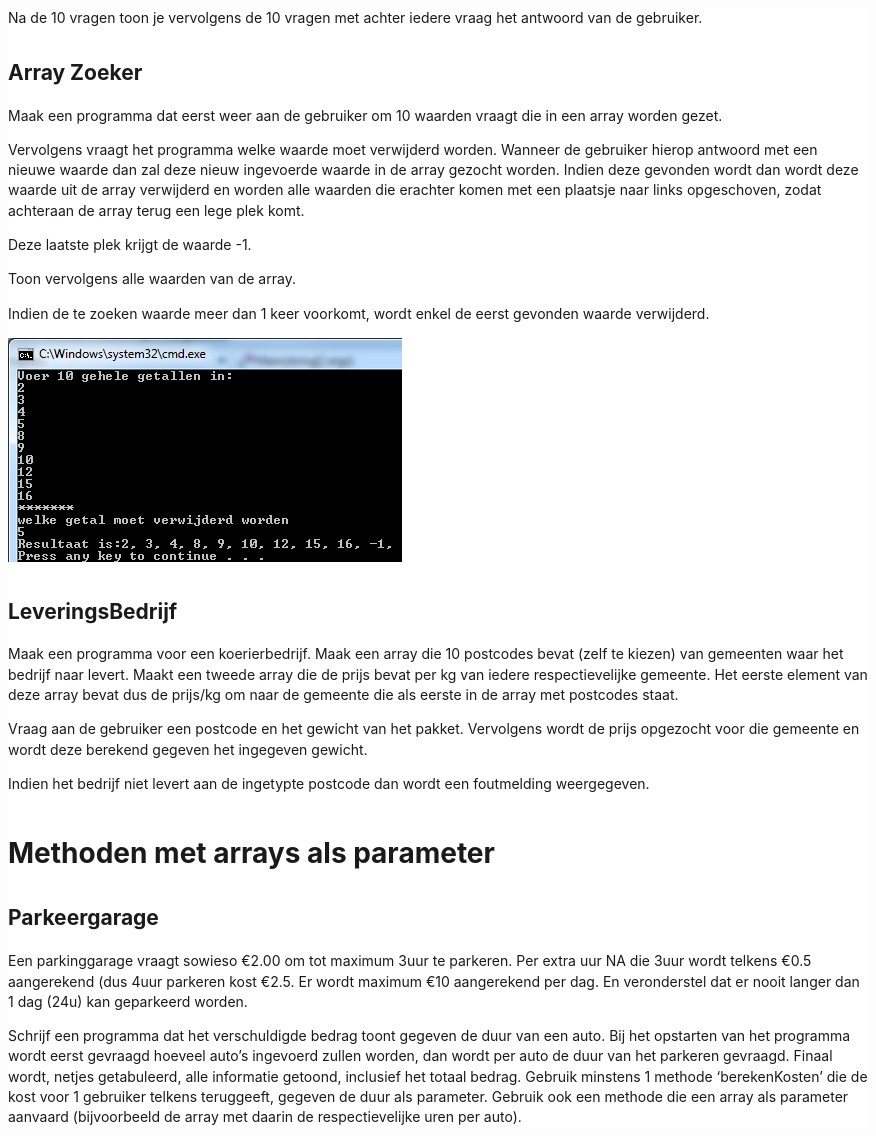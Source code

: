 Na de 10 vragen toon je vervolgens de 10 vragen met achter iedere vraag het antwoord van de gebruiker.

## Array Zoeker
Maak een programma dat eerst weer aan de gebruiker om 10 waarden vraagt die in een array worden gezet. 

Vervolgens vraagt het programma welke waarde moet verwijderd worden. Wanneer de gebruiker hierop antwoord met een nieuwe waarde dan zal deze nieuw ingevoerde waarde in de array gezocht worden. Indien deze gevonden wordt dan wordt deze waarde uit de array verwijderd en worden alle waarden die erachter komen met een plaatsje naar links opgeschoven, zodat achteraan de array terug een lege plek komt. 

Deze laatste plek krijgt de waarde -1.

Toon vervolgens alle waarden van de array.

Indien de te zoeken waarde meer dan 1 keer voorkomt, wordt enkel de eerst gevonden waarde verwijderd.

![](/assets/5_arrays/practarray3.png)

## LeveringsBedrijf
Maak een programma voor een koerierbedrijf.  Maak een array die 10 postcodes bevat (zelf te kiezen) van gemeenten waar het bedrijf naar levert. Maakt een tweede array die de prijs bevat per  kg van iedere respectievelijke gemeente.  Het eerste element  van deze array bevat dus de prijs/kg om naar de gemeente die als eerste in de array met postcodes staat.

Vraag aan de gebruiker een postcode en het gewicht van het pakket. Vervolgens wordt de prijs opgezocht voor die gemeente en wordt deze berekend gegeven het ingegeven gewicht.

Indien het bedrijf niet levert aan de ingetypte postcode dan wordt een foutmelding weergegeven.

# Methoden met arrays als parameter
## Parkeergarage
Een parkinggarage vraagt sowieso €2.00 om tot maximum 3uur te parkeren. Per extra uur NA die 3uur wordt telkens €0.5 aangerekend (dus 4uur parkeren kost €2.5. Er wordt maximum €10 aangerekend per dag. En veronderstel dat er nooit langer dan 1 dag (24u) kan geparkeerd worden.

Schrijf een programma dat het verschuldigde bedrag toont gegeven de duur van een auto. Bij het opstarten van het programma wordt eerst gevraagd hoeveel auto’s ingevoerd zullen worden, dan wordt per auto de duur van het parkeren gevraagd. Finaal wordt, netjes getabuleerd, alle informatie getoond, inclusief het totaal bedrag. Gebruik minstens 1 methode ‘berekenKosten’ die de kost voor 1 gebruiker telkens teruggeeft, gegeven de duur als parameter. Gebruik ook een methode die een array als parameter aanvaard (bijvoorbeeld de array met daarin de respectievelijke uren per auto).
